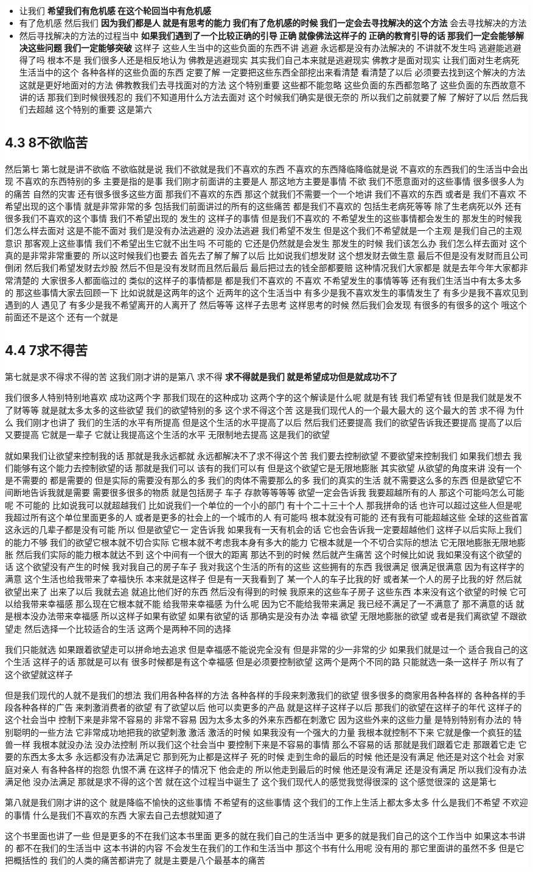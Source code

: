 - 让我们 **希望我们有危机感 在这个轮回当中有危机感**
- 有了危机感 然后我们 **因为我们都是人 就是有思考的能力 我们有了危机感的时候 我们一定会去寻找解决的这个方法** 会去寻找解决的方法
- 然后寻找解决的方法的过程当中 **如果我们遇到了一个比较正确的引导 正确 就像佛法这样子的 正确的教育引导的话 那我们一定会能够解决这些问题 我们一定能够突破**
这样子 这些人生当中的这些负面的东西不讲 逃避 永远都是没有办法解决的 不讲就不发生吗 逃避能逃避得了吗 根本不是 我们很多人还是相反地认为 佛教是逃避现实 其实我们自己本来就是逃避现实 佛教才是面对现实 让我们面对生老病死 生活当中的这个 各种各样的这些负面的东西 定要了解 一定要把这些东西全部挖出来看清楚 看清楚了以后 必须要去找到这个解决的方法 这就是更好地面对的方法 佛教教我们去寻找面对的方法 这个特别重要 这些都不能忽略 这些负面的东西都忽略了 这些负面的东西故意不讲的话 那我们到时候很残忍的 我们不知道用什么方法去面对 这个时候我们确实是很无奈的 所以我们之前就要了解 了解好了以后 然后我们去超越 这个特别的重要 这是第六

## 4.3 8不欲临苦

然后第七 第七就是讲不欲临 不欲临就是说 我们不欲就是我们不喜欢的东西 不喜欢的东西降临降临就是说 不喜欢的东西我们的生活当中会出现 不喜欢的东西特别的多 主要是指的是事 我们刚才前面讲的主要是人 那这地方主要是事情 不欲 我们不愿意面对的这些事情 很多很多人为的痛苦 自然的灾害 还有很多很多这些方面 那我们不喜欢的东西 那这个就我们不需要一个一个地讲 我们不喜欢的东西 或者是 我们不喜欢 不希望出现的这个事情 就是非常非常的多 包括我们前面讲过的所有的这些痛苦 都是我们不喜欢的 包括生老病死等等 除了生老病死以外 还有很多我们不喜欢的这个事情 我们不希望出现的 发生的 这样子的事情 但是我们不喜欢的 不希望发生的这些事情都会发生的 那发生的时候我们怎么样去面对 这是不能不面对 我们是没有办法逃避的 没办法逃避 我们希望不发生 但是这个我们不希望就是一个主观 是我们自己的主观意识 那客观上这些事情 我们不希望出生它就不出生吗 不可能的 它还是仍然就是会发生 那发生的时候 我们该怎么办 我们怎么样去面对 这个真的是非常非常重要的 所以这时候我们也要去 首先去了解了解了以后 比如说我们想发财 这个想发财去做生意 最后不但是没有发财而且公司倒闭 然后我们希望发财去炒股 然后不但是没有发财而且然后最后 最后把过去的钱全部都要赔 这种情况我们大家都是 就是去年今年大家都非常清楚的 大家很多人都面临过的 类似的这样子的事情都是 都是我们不喜欢的 不喜欢 不希望发生的事情等等 还有我们生活当中有太多太多的 那这些事情大家去回顾一下 比如说就是这两年的这个 近两年的这个生活当中 有多少是我不喜欢发生的事情发生了 有多少是我不喜欢见到遇到的人 遇见了 有多少是我不希望离开的人离开了 然后等等 这样子去思考 这样思考的时候 然后我们会发现 有很多的有很多的这个 哦这个 前面还不是这个 还有一个就是

## 4.4 7求不得苦

第七就是求不得求不得的苦 这我们刚才讲的是第八 求不得 **求不得就是我们 就是希望成功但是就成功不了**

我们很多人特别特别地喜欢 成功这两个字 那我们现在的这种成功 这两个字的这个解读是什么呢 就是有钱 我们希望有钱 但是我们就是发不了财等等 就是就太多太多的这些欲望 我们的欲望特别的多 这个求不得这个苦 这是我们现代人的一个最大最大的 这个最大的苦 求不得 为什么 我们刚才也讲了 我们的生活的水平有所提高 但是这个生活的水平提高了以后 然后我们还要提高 我们的欲望告诉我还要提高 提高了以后又要提高 它就是一辈子 它就让我提高这个生活的水平 无限制地去提高 这是我们的欲望

就如果我们让欲望来控制我的话 那就是我永远都就 永远都解决不了求不得这个苦 我们要去控制欲望 不要欲望来控制我们 如果我们想去 我们能够有这个能力去控制欲望的话 那就是我们可以 该有的我们可以有 但是这个欲望它是无限地膨胀 其实欲望 从欲望的角度来讲 没有一个是不需要的 都是需要的 但是实际的需要没有那么的多 我们的肉体不需要那么的多 我们的真实的生活 就不需要这么多的东西 但是欲望它不间断地告诉我就是需要 需要很多很多的物质 就是包括房子 车子 存款等等等等 欲望一定会告诉我 我要超越所有的人 那这个可能吗怎么可能呢 不可能的 比如说我可以就超越我们 比如说我们一个单位的一个小的部门 有十个二十三十个人 那我拼命的话 也许可以超过这些人但是呢 我超过所有这个单位里面更多的人 或者是更多的社会上的一个城市的人 有可能吗 根本就没有可能的 还有我有可能超越这些 全球的这些首富 这永远的几辈子都是没有可能 所以 但是欲望它一 定告诉我 如果我有一天有机会的话 它也会告诉我一定要超越他们 这样子以后实际上我们的能力不够 我们的欲望它根本就不切合实际 它根本就不考虑我本身有多大的能力 它根本就是一个不切合实际的想法 它无限地膨胀无限地膨胀 然后我们实际的能力根本就达不到 这个中间有一个很大的距离 那达不到的时候 然后就产生痛苦 这个时候比如说 我如果没有这个欲望的话 这个欲望没有产生的时候 我对我自己的房子车子 我对我这个生活的所有的这些 这些拥有的东西 我很满足 很满足很满意 因为有这样字的满意 这个生活也给我带来了幸福快乐 本来就是这样子 但是有一天我看到了 某一个人的车子比我的好 或者某一个人的房子比我的好 然后就欲望出来了 出来了以后 我就去追 就追比他们好的东西 然后没有得到的时候 我原来的这些车子房子 这些东西 本来没有这个欲望的时候 它可以给我带来幸福感 那么现在它根本就不能 给我带来幸福感 为什么呢 因为它不能给我带来满足 我已经不满足了一不满意了 那不满意的话 就是根本没办法带来幸福感 所以这样子如果有欲望 如果有欲望的话 那确实是没有办法 幸福 欲望 无限地膨胀的欲望 或者是我们离欲望 不跟欲望走 然后选择一个比较适合的生活 这两个是两种不同的选择

我们只能就选 如果跟着欲望走可以拼命地去追求 但是幸福感不能说完全没有 但是非常的少一非常的少 如果我们就是过一个 适合我自己的这个生活 这样子的话 那就是可以有 很多时候都是有这个幸福感 但是必须要控制欲望 这两个是两个不同的路 只能就选一条一这样子 所以有了这个欲望就这样子

但是我们现代的人就不是我们的想法 我们用各种各样的方法 各种各样的手段来刺激我们的欲望 很多很多的商家用各种各样的 各种各样的手段各种各样的广告 来刺激消费者的欲望 有了欲望以后 他可以卖更多的产品 就是这样子这样子以后 那我们的欲望在这样子的年代 这样子的这个社会当中 控制下来是非常不容易的 非常不容易 因为太多太多的外来东西都在刺激它 因为这些外来的这些力量 是特别特别有办法的 特别聪明的一些方法 它非常成功地把我的欲望刺激 激活 激活的时候 如果我没有一个强大的力量 我根本就控制不下来 它就是像一个疯狂的猛兽一样 我根本就没办法 没办法控制 所以我们这个社会当中 要控制下来是不容易的事情 那么不容易的话 那就是我们跟着它走 那跟着它走 它要的东西太多太多 永远都没有办法满足它 那到死为止都是这样子 死的时候 走到生命的最后的时候 他还是没有满足 他还是对这个社会 对家庭对亲人 有各种各样的抱怨 仇恨不满 在这样子的情况下 他会走的 所以他走到最后的时候 他还是没有满足 还是没有满足 所以我们没有办法满足他 没办法满足 那就是求不得的这个苦 就在这个过程当中诞生了 这个我们现代人的感觉我觉得很深的 这个感觉很深的 这是第七

第八就是我们刚才讲的这个 就是降临不愉快的这些事情 不希望有的这些事情 这个我们的工作上生活上都太多太多 什么是我们不希望 不欢迎的事情 什么是我们不喜欢的东西 大家去自己去想就知道了

这个书里面也讲了一些 但是更多的不在我们这本书里面 更多的就在我们自己的生活当中 更多的就是我们自己的这个工作当中 如果这本书讲的 都不在我们的生活当中 这本书讲的内容 不会发生在我们的工作和生活当中 那这个书有什么用呢 没有用的 那它里面讲的虽然不多 但是它把概括性的 我们的人类的痛苦都讲完了 就是主要是八个最基本的痛苦
